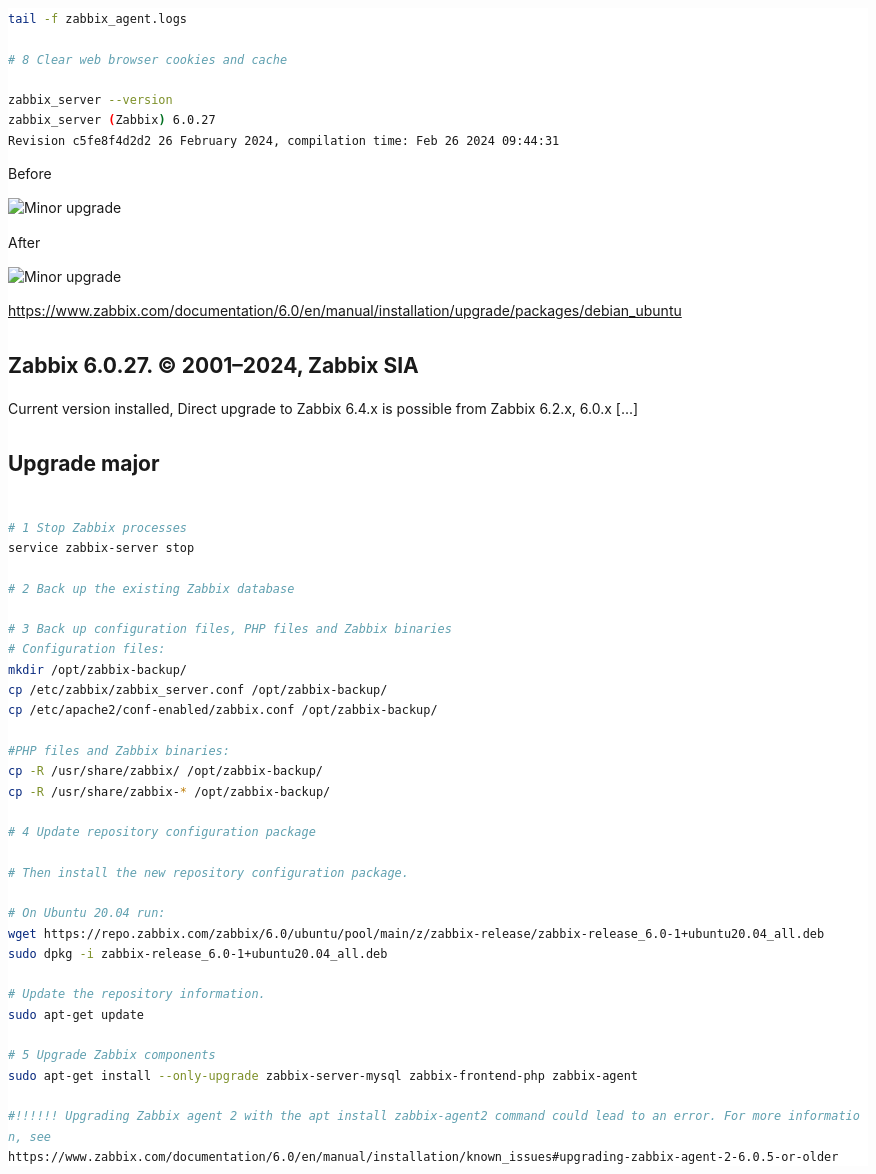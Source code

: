 ```bash
tail -f zabbix_agent.logs

# 8 Clear web browser cookies and cache

zabbix_server --version
zabbix_server (Zabbix) 6.0.27
Revision c5fe8f4d2d2 26 February 2024, compilation time: Feb 26 2024 09:44:31

```
Before

![Minor upgrade ](https://github.com/spawnmarvel/quickguides/blob/main/zabbix/images/minor_upgrade-1.jpg)

After

![Minor upgrade ](https://github.com/spawnmarvel/quickguides/blob/main/zabbix/images/minor_upgrade.jpg)

https://www.zabbix.com/documentation/6.0/en/manual/installation/upgrade/packages/debian_ubuntu


## Zabbix 6.0.27. © 2001–2024, Zabbix SIA

Current version installed, Direct upgrade to Zabbix 6.4.x is possible from Zabbix 6.2.x, 6.0.x [...]

## Upgrade major

```bash

# 1 Stop Zabbix processes
service zabbix-server stop

# 2 Back up the existing Zabbix database

# 3 Back up configuration files, PHP files and Zabbix binaries
# Configuration files:
mkdir /opt/zabbix-backup/
cp /etc/zabbix/zabbix_server.conf /opt/zabbix-backup/
cp /etc/apache2/conf-enabled/zabbix.conf /opt/zabbix-backup/

#PHP files and Zabbix binaries:
cp -R /usr/share/zabbix/ /opt/zabbix-backup/
cp -R /usr/share/zabbix-* /opt/zabbix-backup/

# 4 Update repository configuration package

# Then install the new repository configuration package.

# On Ubuntu 20.04 run:
wget https://repo.zabbix.com/zabbix/6.0/ubuntu/pool/main/z/zabbix-release/zabbix-release_6.0-1+ubuntu20.04_all.deb
sudo dpkg -i zabbix-release_6.0-1+ubuntu20.04_all.deb

# Update the repository information.
sudo apt-get update

# 5 Upgrade Zabbix components
sudo apt-get install --only-upgrade zabbix-server-mysql zabbix-frontend-php zabbix-agent

#!!!!!! Upgrading Zabbix agent 2 with the apt install zabbix-agent2 command could lead to an error. For more information, see
https://www.zabbix.com/documentation/6.0/en/manual/installation/known_issues#upgrading-zabbix-agent-2-6.0.5-or-older

```